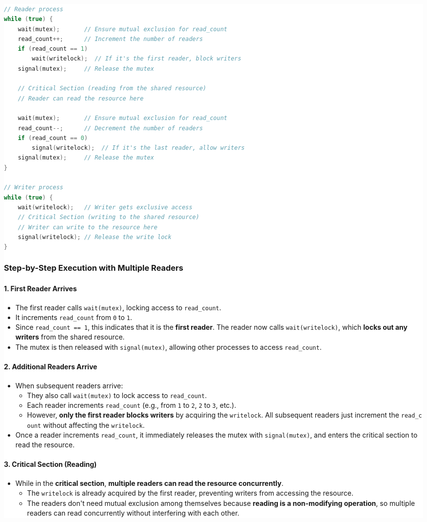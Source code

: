 ```c
// Reader process
while (true) {
    wait(mutex);       // Ensure mutual exclusion for read_count
    read_count++;      // Increment the number of readers
    if (read_count == 1)
        wait(writelock);  // If it's the first reader, block writers
    signal(mutex);     // Release the mutex

    // Critical Section (reading from the shared resource)
    // Reader can read the resource here

    wait(mutex);       // Ensure mutual exclusion for read_count
    read_count--;      // Decrement the number of readers
    if (read_count == 0)
        signal(writelock);  // If it's the last reader, allow writers
    signal(mutex);     // Release the mutex
}

// Writer process
while (true) {
    wait(writelock);   // Writer gets exclusive access
    // Critical Section (writing to the shared resource)
    // Writer can write to the resource here
    signal(writelock); // Release the write lock
}

```
### **Step-by-Step Execution with Multiple Readers**

#### **1. First Reader Arrives**

- The first reader calls `wait(mutex)`, locking access to `read_count`.
- It increments `read_count` from `0` to `1`.
- Since `read_count == 1`, this indicates that it is the **first reader**. The reader now calls `wait(writelock)`, which **locks out any writers** from the shared resource.
- The mutex is then released with `signal(mutex)`, allowing other processes to access `read_count`.

#### **2. Additional Readers Arrive**

- When subsequent readers arrive:
    - They also call `wait(mutex)` to lock access to `read_count`.
    - Each reader increments `read_count` (e.g., from `1` to `2`, `2` to `3`, etc.).
    - However, **only the first reader blocks writers** by acquiring the `writelock`. All subsequent readers just increment the `read_count` without affecting the `writelock`.
- Once a reader increments `read_count`, it immediately releases the mutex with `signal(mutex)`, and enters the critical section to read the resource.

#### **3. Critical Section (Reading)**

- While in the **critical section**, **multiple readers can read the resource concurrently**.
    - The `writelock` is already acquired by the first reader, preventing writers from accessing the resource.
    - The readers don't need mutual exclusion among themselves because **reading is a non-modifying operation**, so multiple readers can read concurrently without interfering with each other.
